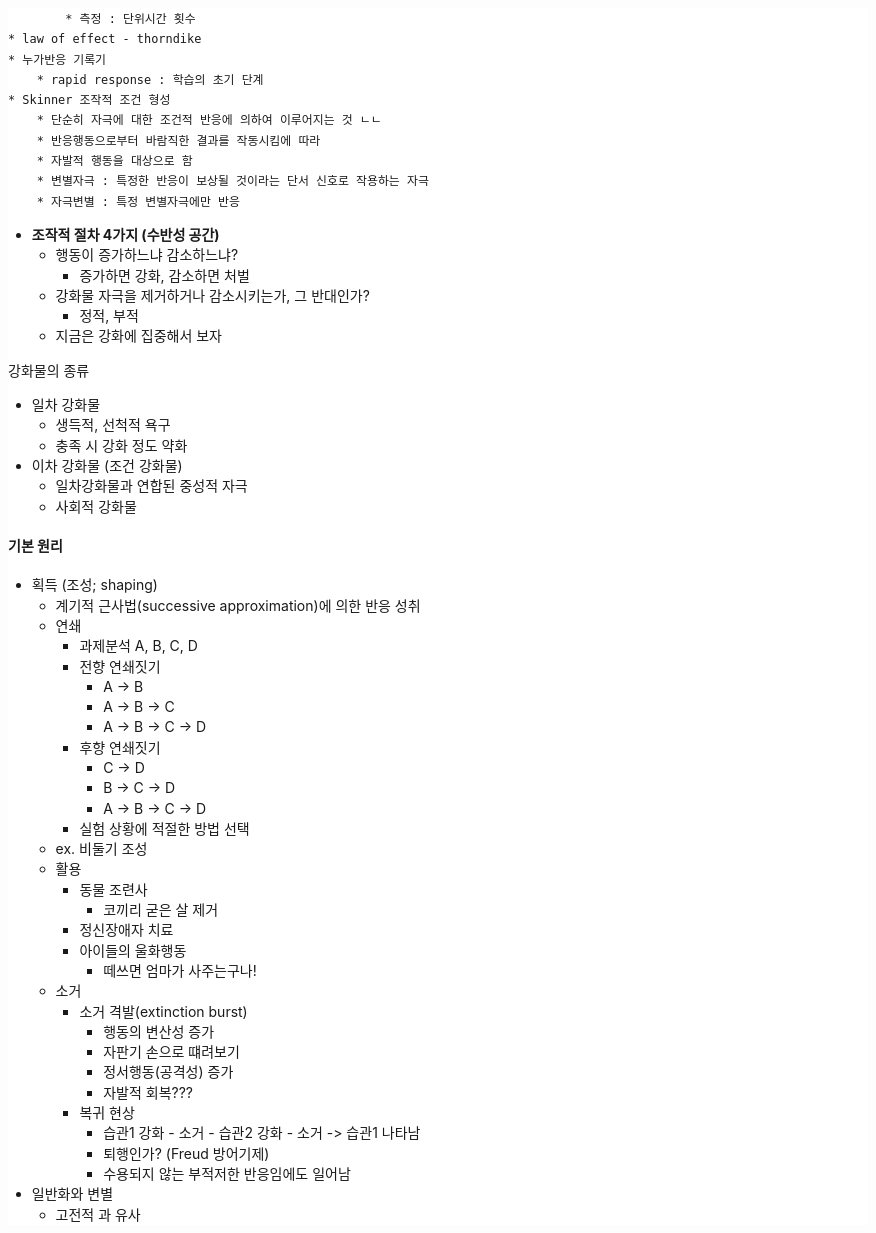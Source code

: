             * 측정 : 단위시간 횟수
    * law of effect - thorndike
    * 누가반응 기록기
        * rapid response : 학습의 초기 단계
    * Skinner 조작적 조건 형성
        * 단순히 자극에 대한 조건적 반응에 의하여 이루어지는 것 ㄴㄴ
        * 반응행동으로부터 바람직한 결과를 작동시킴에 따라
        * 자발적 행동을 대상으로 함
        * 변별자극 : 특정한 반응이 보상될 것이라는 단서 신호로 작용하는 자극
        * 자극변별 : 특정 변별자극에만 반응
* **조작적 절차 4가지 (수반성 공간)**
    * 행동이 증가하느냐 감소하느냐?
        * 증가하면 강화, 감소하면 처벌
    * 강화물 자극을 제거하거나 감소시키는가, 그 반대인가?
        * 정적, 부적
    * 지금은 강화에 집중해서 보자

강화물의 종류

* 일차 강화물
    * 생득적, 선척적 욕구
    * 충족 시 강화 정도 약화
* 이차 강화물 (조건 강화물)
    * 일차강화물과 연합된 중성적 자극
    * 사회적 강화물

#### 기본 원리

* 획득 (조성; shaping)
    * 계기적 근사법(successive approximation)에 의한 반응 성취
    * 연쇄
        * 과제분석 A, B, C, D
        * 전향 연쇄짓기
            - A -> B
            - A -> B -> C
            - A -> B -> C -> D
        * 후향 연쇄짓기
            - C -> D
            - B -> C -> D
            - A -> B -> C -> D
        * 실험 상황에 적절한 방법 선택
    * ex. 비둘기 조성
    * 활용
        * 동물 조련사
            - 코끼리 굳은 살 제거
        * 정신장애자 치료
        * 아이들의 울화행동
            - 떼쓰면 엄마가 사주는구나!
    * 소거
        * 소거 격발(extinction burst)
            - 행동의 변산성 증가
            - 자판기 손으로 떄려보기
            - 정서행동(공격성) 증가
            - 자발적 회복???
        * 복귀 현상
            - 습관1 강화 - 소거 - 습관2 강화 - 소거 -> 습관1 나타남
            - 퇴행인가? (Freud 방어기제)
            - 수용되지 않는 부적저한 반응임에도 일어남
* 일반화와 변별
    * 고전적 과 유사
